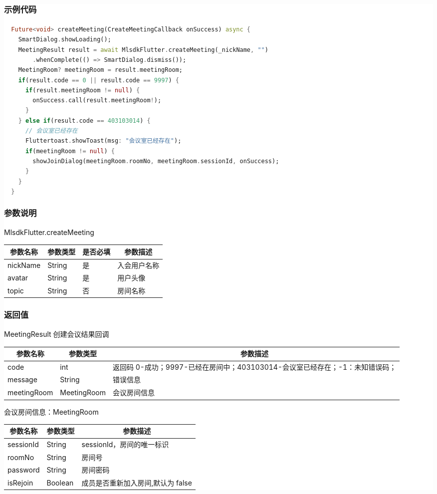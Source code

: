 ### 示例代码
```dart
  Future<void> createMeeting(CreateMeetingCallback onSuccess) async {
    SmartDialog.showLoading();
    MeetingResult result = await MlsdkFlutter.createMeeting(_nickName, "")
        .whenComplete(() => SmartDialog.dismiss());
    MeetingRoom? meetingRoom = result.meetingRoom;
    if(result.code == 0 || result.code == 9997) {
      if(result.meetingRoom != null) {
        onSuccess.call(result.meetingRoom!);
      }
    } else if(result.code == 403103014) {
      // 会议室已经存在
      Fluttertoast.showToast(msg: "会议室已经存在");
      if(meetingRoom != null) {
        showJoinDialog(meetingRoom.roomNo, meetingRoom.sessionId, onSuccess);
      }
    }
  }

```


### 参数说明
MlsdkFlutter.createMeeting

| 参数名称 | 参数类型 | 是否必填 | 参数描述 |
| --- | --- | --- | --- |
| nickName | String | 是 | 入会用户名称 |
| avatar | String | 是 | 用户头像 |
| topic | String | 否 | 房间名称 |



### 返回值
MeetingResult 创建会议结果回调

| 参数名称 | 参数类型  | 参数描述 |
| --- | --- | --- |
| code | int | 返回码 0-成功；9997-已经在房间中；403103014-会议室已经存在；-1：未知错误码； |
| message | String |  错误信息 |
| meetingRoom | MeetingRoom |  会议房间信息|


会议房间信息：MeetingRoom

| 参数名称 | 参数类型  | 参数描述 |
| --- | --- | --- |
| sessionId | String | sessionId，房间的唯一标识 |
| roomNo | String | 房间号 |
| password | String | 房间密码 |
| isRejoin | Boolean | 成员是否重新加入房间,默认为 false |
